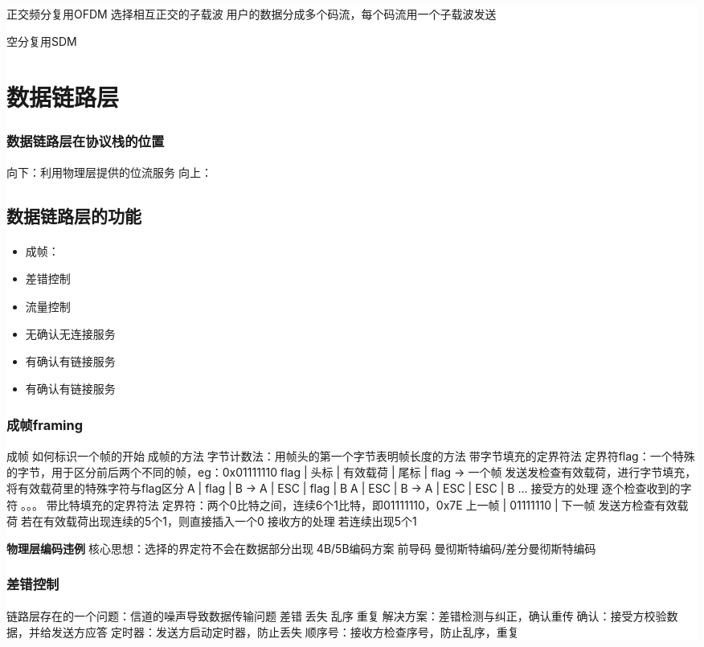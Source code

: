 正交频分复用OFDM
	选择相互正交的子载波
	用户的数据分成多个码流，每个码流用一个子载波发送

空分复用SDM


# 数据链路层
### 数据链路层在协议栈的位置
向下：利用物理层提供的位流服务
向上：
## 数据链路层的功能
- 成帧：
- 差错控制
- 流量控制

- 无确认无连接服务
- 有确认有链接服务
- 有确认有链接服务

### 成帧framing
成帧
	如何标识一个帧的开始
	成帧的方法
		字节计数法：用帧头的第一个字节表明帧长度的方法
		带字节填充的定界符法
			定界符flag：一个特殊的字节，用于区分前后两个不同的帧，eg：0x01111110
				flag | 头标 |  有效载荷  | 尾标 | flag  -> 一个帧
			发送发检查有效载荷，进行字节填充，将有效载荷里的特殊字符与flag区分
				A | flag | B  ->  A | ESC | flag | B
				A | ESC | B  ->  A | ESC | ESC | B
				...
			接受方的处理
				逐个检查收到的字符
				。。。
		带比特填充的定界符法
			定界符：两个0比特之间，连续6个1比特，即01111110，0x7E
				上一帧 | 01111110 | 下一帧
			发送方检查有效载荷
				若在有效载荷出现连续的5个1，则直接插入一个0
			接收方的处理
				若连续出现5个1

**物理层编码违例**
核心思想：选择的界定符不会在数据部分出现
4B/5B编码方案
前导码
曼彻斯特编码/差分曼彻斯特编码

### 差错控制
链路层存在的一个问题：信道的噪声导致数据传输问题
	差错
	丢失
	乱序
	重复
解决方案：差错检测与纠正，确认重传
	确认：接受方校验数据，并给发送方应答
	定时器：发送方启动定时器，防止丢失
	顺序号：接收方检查序号，防止乱序，重复
